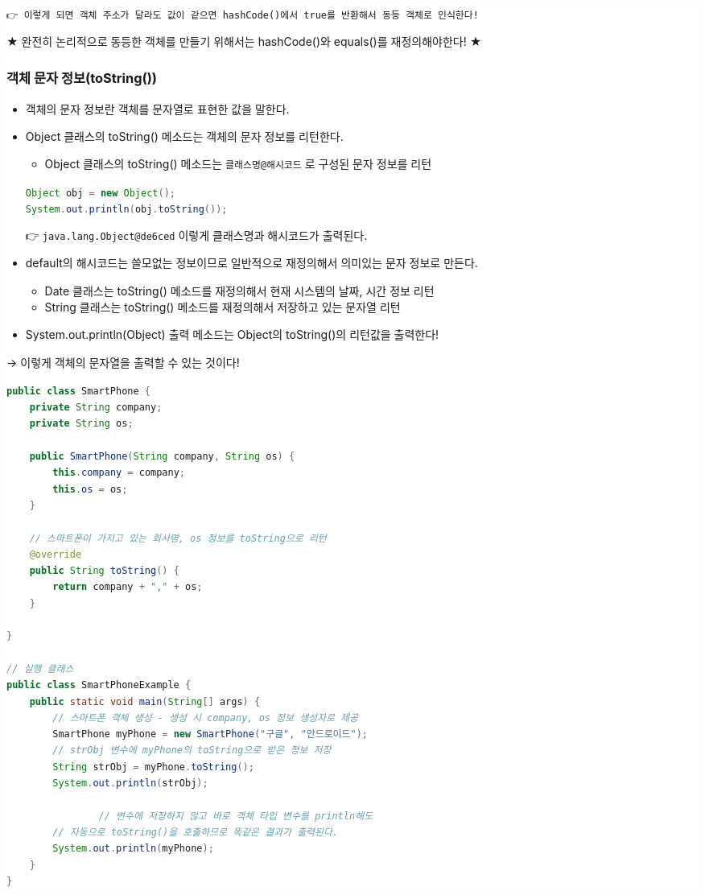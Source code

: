     👉 이렇게 되면 객체 주소가 달라도 값이 같으면 hashCode()에서 true를 반환해서 동등 객체로 인식한다!
    

★ 완전히 논리적으로 동등한 객체를 만들기 위해서는 hashCode()와 equals()를 재정의해야한다! ★

### 객체 문자 정보(toString())

- 객체의 문자 정보란 객체를 문자열로 표현한 값을 말한다.
- Object 클래스의 toString() 메소드는 객체의 문자 정보를 리턴한다.
    - Object 클래스의 toString() 메소드는 `클래스명@해시코드` 로 구성된 문자 정보를 리턴
    
    ```java
    Object obj = new Object();
    System.out.println(obj.toString());
    ```
    
    👉 `java.lang.Object@de6ced` 이렇게 클래스명과 해시코드가 출력된다.
    
- default의 해시코드는 쓸모없는 정보이므로 일반적으로 재정의해서 의미있는 문자 정보로 만든다.
    - Date 클래스는 toString() 메소드를 재정의해서 현재 시스템의 날짜, 시간 정보 리턴
    - String 클래스는 toString() 메소드를 재정의해서 저장하고 있는 문자열 리턴
    
- System.out.println(Object) 출력 메소드는 Object의 toString()의 리턴값을 출력한다!

→ 이렇게 객체의 문자열을 출력할 수 있는 것이다!

```java
public class SmartPhone {
	private String company;
	private String os;

	public SmartPhone(String company, String os) {
		this.company = company;
		this.os = os;
	}

	// 스마트폰이 가지고 있는 회사명, os 정보를 toString으로 리턴
	@override
	public String toString() {
		return company + "," + os;
	}

}

// 실행 클래스
public class SmartPhoneExample {
    public static void main(String[] args) {
        // 스마트폰 객체 생성 - 생성 시 company, os 정보 생성자로 제공
        SmartPhone myPhone = new SmartPhone("구글", "안드로이드");
        // strObj 변수에 myPhone의 toString으로 받은 정보 저장
        String strObj = myPhone.toString();
        System.out.println(strObj);

				// 변수에 저장하지 않고 바로 객체 타입 변수를 println해도 
        // 자동으로 toString()을 호출하므로 똑같은 결과가 출력된다.
        System.out.println(myPhone);
    }
}
```
